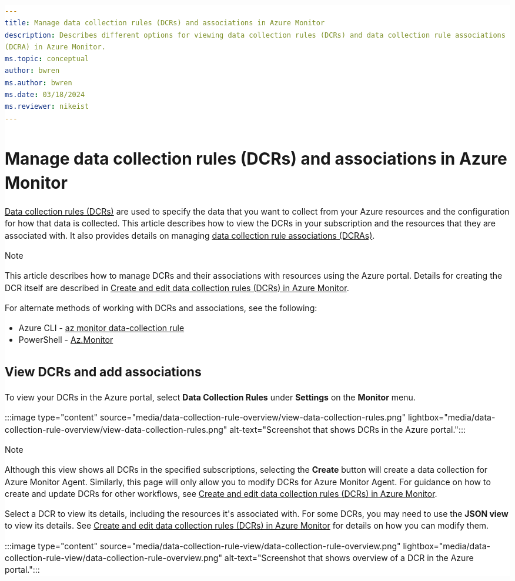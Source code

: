 ```yaml
---
title: Manage data collection rules (DCRs) and associations in Azure Monitor
description: Describes different options for viewing data collection rules (DCRs) and data collection rule associations (DCRA) in Azure Monitor.
ms.topic: conceptual
author: bwren
ms.author: bwren
ms.date: 03/18/2024
ms.reviewer: nikeist
---
```


# Manage data collection rules (DCRs) and associations in Azure Monitor
[Data collection rules (DCRs)](data-collection-rule-overview.md) are used to specify the data that you want to collect from your Azure resources and the configuration for how that data is collected. This article describes how to view the DCRs in your subscription and the resources that they are associated with. It also provides details on managing [data collection rule associations (DCRAs)](data-collection-rule-overview.md#data-collection-rule-associations-dcra).

> [!NOTE]
> This article describes how to manage DCRs and their associations with resources using the Azure portal. Details for creating the DCR itself are described in [Create and edit data collection rules (DCRs) in Azure Monitor](./data-collection-rule-create-edit.md). 
> 
> For alternate methods of working with DCRs and associations, see the following:
> - Azure CLI - [az monitor data-collection rule](/cli/azure/monitor/data-collection/rule)
> - PowerShell - [Az.Monitor](/powershell/module/az.monitor)

## View DCRs and add associations

To view your DCRs in the Azure portal, select **Data Collection Rules** under **Settings** on the **Monitor** menu.

:::image type="content" source="media/data-collection-rule-overview/view-data-collection-rules.png" lightbox="media/data-collection-rule-overview/view-data-collection-rules.png" alt-text="Screenshot that shows DCRs in the Azure portal.":::

> [!NOTE]
> Although this view shows all DCRs in the specified subscriptions, selecting the **Create** button will create a data collection for Azure Monitor Agent. Similarly, this page will only allow you to modify DCRs for Azure Monitor Agent. For guidance on how to create and update DCRs for other workflows, see [Create and edit data collection rules (DCRs) in Azure Monitor](./data-collection-rule-create-edit.md).

Select a DCR to view its details, including the resources it's associated with. For some DCRs, you may need to use the **JSON view** to view its details. See [Create and edit data collection rules (DCRs) in Azure Monitor](./data-collection-rule-create-edit.md) for details on how you can modify them.

:::image type="content" source="media/data-collection-rule-view/data-collection-rule-overview.png" lightbox="media/data-collection-rule-view/data-collection-rule-overview.png" alt-text="Screenshot that shows overview of a DCR in the Azure portal.":::
